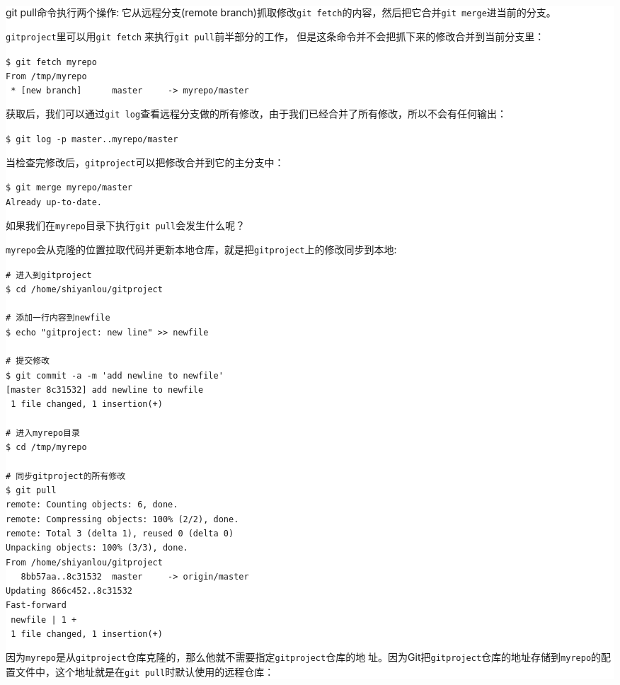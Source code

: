 git pull命令执行两个操作: 它从远程分支(remote branch)抓取修改`git fetch`的内容，然后把它合并`git merge`进当前的分支。


`gitproject`里可以用`git fetch` 来执行`git pull`前半部分的工作， 但是这条命令并不会把抓下来的修改合并到当前分支里：

```
$ git fetch myrepo
From /tmp/myrepo
 * [new branch]      master     -> myrepo/master
```

获取后，我们可以通过`git log`查看远程分支做的所有修改，由于我们已经合并了所有修改，所以不会有任何输出：

```
$ git log -p master..myrepo/master
```

当检查完修改后，`gitproject`可以把修改合并到它的主分支中：

```
$ git merge myrepo/master
Already up-to-date.
```

如果我们在`myrepo`目录下执行`git pull`会发生什么呢？

`myrepo`会从克隆的位置拉取代码并更新本地仓库，就是把`gitproject`上的修改同步到本地:

```
# 进入到gitproject
$ cd /home/shiyanlou/gitproject

# 添加一行内容到newfile
$ echo "gitproject: new line" >> newfile

# 提交修改
$ git commit -a -m 'add newline to newfile'
[master 8c31532] add newline to newfile
 1 file changed, 1 insertion(+)

# 进入myrepo目录
$ cd /tmp/myrepo

# 同步gitproject的所有修改
$ git pull
remote: Counting objects: 6, done.
remote: Compressing objects: 100% (2/2), done.
remote: Total 3 (delta 1), reused 0 (delta 0)
Unpacking objects: 100% (3/3), done.
From /home/shiyanlou/gitproject
   8bb57aa..8c31532  master     -> origin/master
Updating 866c452..8c31532
Fast-forward
 newfile | 1 +
 1 file changed, 1 insertion(+)
```

因为`myrepo`是从`gitproject`仓库克隆的，那么他就不需要指定`gitproject`仓库的地 址。因为Git把`gitproject`仓库的地址存储到`myrepo`的配置文件中，这个地址就是在`git pull`时默认使用的远程仓库：
